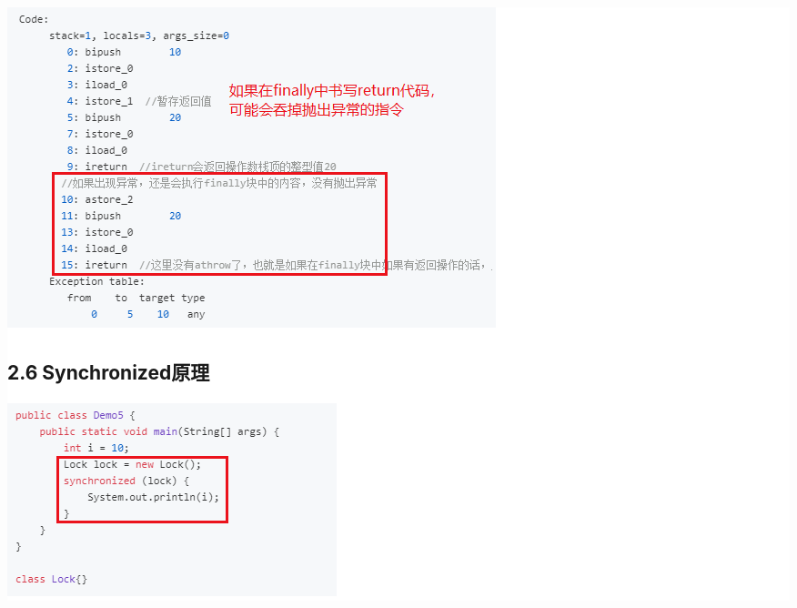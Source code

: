![0b214a330be43bb550ea6e2c69820055.png](./image/0b214a330be43bb550ea6e2c69820055.png)

## 2.6 Synchronized原理

![08d7b7a7586d6c6965cc9c7a71b4e629.png](./image/08d7b7a7586d6c6965cc9c7a71b4e629.png)
